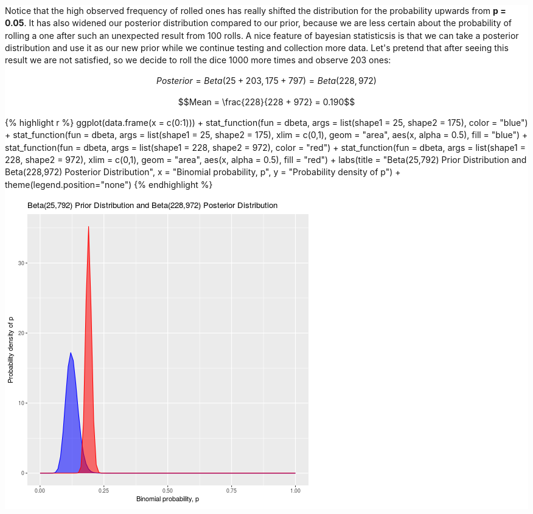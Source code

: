 Notice that the high observed frequency of rolled ones has really shifted the distribution for the probability upwards from **p = 0.05**. It has also widened our posterior distribution compared to our prior, because we are less certain about the probability of rolling a one after such an unexpected result from 100 rolls. A nice feature of bayesian statisticsis is that we can take a posterior distribution and use it as our new prior while we continue testing and collection more data. Let's pretend that after seeing this result we are not satisfied, so we decide to roll the dice 1000 more times and observe 203 ones:

$$Posterior = Beta(25 + 203,175 + 797) = Beta(228,972)$$

$$Mean = \frac{228}{228 + 972} = 0.190$$


{% highlight r %}
ggplot(data.frame(x = c(0:1))) + 
  stat_function(fun = dbeta, 
                args = list(shape1 = 25, shape2 = 175),
                color = "blue") +
  stat_function(fun = dbeta, 
                args = list(shape1 = 25, shape2 = 175),
                xlim = c(0,1),
                geom = "area",
                aes(x, alpha = 0.5),
                fill = "blue") +
  stat_function(fun = dbeta, 
                args = list(shape1 = 228, shape2 = 972),
                color = "red") +
  stat_function(fun = dbeta, 
                args = list(shape1 = 228, shape2 = 972),
                xlim = c(0,1),
                geom = "area",
                aes(x, alpha = 0.5),
                fill = "red") +
  labs(title = "Beta(25,792) Prior Distribution and Beta(228,972) Posterior Distribution",
       x = "Binomial probability, p",
       y = "Probability density of p") +
  theme(legend.position="none")
{% endhighlight %}

![center](/../figs/2017-10-20-bayesian-dnd/beta-binomial-updating-example-two-1.png)
